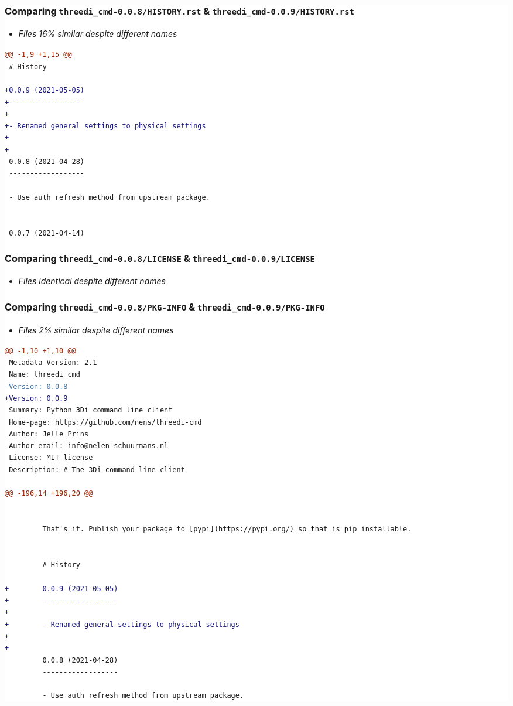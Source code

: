 ### Comparing `threedi_cmd-0.0.8/HISTORY.rst` & `threedi_cmd-0.0.9/HISTORY.rst`

 * *Files 16% similar despite different names*

```diff
@@ -1,9 +1,15 @@
 # History
 
+0.0.9 (2021-05-05)
+------------------
+
+- Renamed general settings to physical settings
+
+
 0.0.8 (2021-04-28)
 ------------------
 
 - Use auth refresh method from upstream package.
 
 
 0.0.7 (2021-04-14)
```

### Comparing `threedi_cmd-0.0.8/LICENSE` & `threedi_cmd-0.0.9/LICENSE`

 * *Files identical despite different names*

### Comparing `threedi_cmd-0.0.8/PKG-INFO` & `threedi_cmd-0.0.9/PKG-INFO`

 * *Files 2% similar despite different names*

```diff
@@ -1,10 +1,10 @@
 Metadata-Version: 2.1
 Name: threedi_cmd
-Version: 0.0.8
+Version: 0.0.9
 Summary: Python 3Di command line client
 Home-page: https://github.com/nens/threedi-cmd
 Author: Jelle Prins
 Author-email: info@nelen-schuurmans.nl
 License: MIT license
 Description: # The 3Di command line client
         
@@ -196,14 +196,20 @@
         
         
         That's it. Publish your package to [pypi](https://pypi.org/) so that is pip installable. 
         
         
         # History
         
+        0.0.9 (2021-05-05)
+        ------------------
+        
+        - Renamed general settings to physical settings
+        
+        
         0.0.8 (2021-04-28)
         ------------------
         
         - Use auth refresh method from upstream package.
```